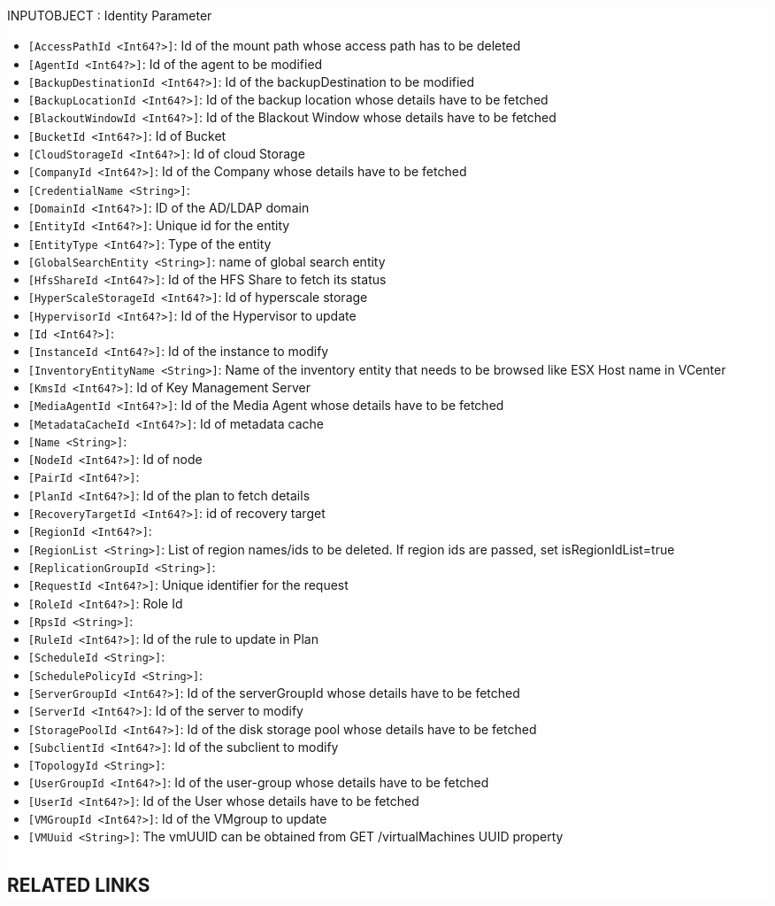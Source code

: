 INPUTOBJECT <ICommvaultPowerShellIdentity>: Identity Parameter
  - `[AccessPathId <Int64?>]`: Id of the mount path whose access path has to be deleted
  - `[AgentId <Int64?>]`: Id of the agent to be modified
  - `[BackupDestinationId <Int64?>]`: Id of the backupDestination to be modified
  - `[BackupLocationId <Int64?>]`: Id of the backup location whose details have to be fetched
  - `[BlackoutWindowId <Int64?>]`: Id of the Blackout Window whose details have to be fetched
  - `[BucketId <Int64?>]`: Id of Bucket
  - `[CloudStorageId <Int64?>]`: Id of cloud Storage
  - `[CompanyId <Int64?>]`: Id of the Company whose details have to be fetched
  - `[CredentialName <String>]`: 
  - `[DomainId <Int64?>]`: ID of the AD/LDAP domain
  - `[EntityId <Int64?>]`: Unique id for the entity
  - `[EntityType <Int64?>]`: Type of the entity
  - `[GlobalSearchEntity <String>]`: name of global search entity
  - `[HfsShareId <Int64?>]`: Id of the HFS Share to fetch its status
  - `[HyperScaleStorageId <Int64?>]`: Id of hyperscale storage
  - `[HypervisorId <Int64?>]`: Id of the Hypervisor to update
  - `[Id <Int64?>]`: 
  - `[InstanceId <Int64?>]`: Id of the instance to modify
  - `[InventoryEntityName <String>]`: Name of the inventory entity that needs to be browsed like ESX Host name in VCenter
  - `[KmsId <Int64?>]`: Id of Key Management Server
  - `[MediaAgentId <Int64?>]`: Id of the Media Agent whose details have to be fetched
  - `[MetadataCacheId <Int64?>]`: Id of metadata cache
  - `[Name <String>]`: 
  - `[NodeId <Int64?>]`: Id of node
  - `[PairId <Int64?>]`: 
  - `[PlanId <Int64?>]`: Id of the plan to fetch details
  - `[RecoveryTargetId <Int64?>]`: id of recovery target
  - `[RegionId <Int64?>]`: 
  - `[RegionList <String>]`: List of region names/ids to be deleted. If region ids are passed, set isRegionIdList=true
  - `[ReplicationGroupId <String>]`: 
  - `[RequestId <Int64?>]`: Unique identifier for the request
  - `[RoleId <Int64?>]`: Role Id
  - `[RpsId <String>]`: 
  - `[RuleId <Int64?>]`: Id of the rule to update in Plan
  - `[ScheduleId <String>]`: 
  - `[SchedulePolicyId <String>]`: 
  - `[ServerGroupId <Int64?>]`: Id of the serverGroupId whose details have to be fetched
  - `[ServerId <Int64?>]`: Id of the server to modify
  - `[StoragePoolId <Int64?>]`: Id of the disk storage pool whose details have to be fetched
  - `[SubclientId <Int64?>]`: Id of the subclient to modify
  - `[TopologyId <String>]`: 
  - `[UserGroupId <Int64?>]`: Id of the user-group whose details have to be fetched
  - `[UserId <Int64?>]`: Id of the User whose details have to be fetched
  - `[VMGroupId <Int64?>]`: Id of the VMgroup to update
  - `[VMUuid <String>]`: The vmUUID can be obtained from GET /virtualMachines UUID property

## RELATED LINKS


